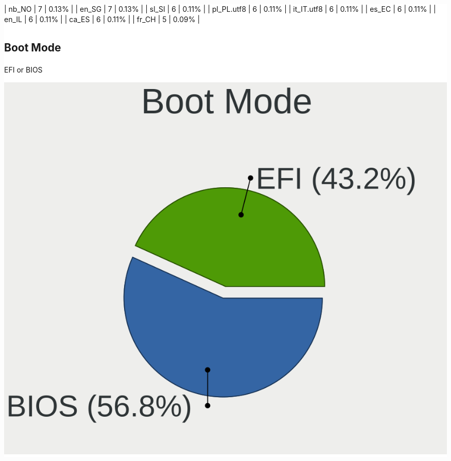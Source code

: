 | nb_NO      | 7         | 0.13%   |
| en_SG      | 7         | 0.13%   |
| sl_SI      | 6         | 0.11%   |
| pl_PL.utf8 | 6         | 0.11%   |
| it_IT.utf8 | 6         | 0.11%   |
| es_EC      | 6         | 0.11%   |
| en_IL      | 6         | 0.11%   |
| ca_ES      | 6         | 0.11%   |
| fr_CH      | 5         | 0.09%   |

Boot Mode
---------

EFI or BIOS

![Boot Mode](./images/pie_chart/os_boot_mode.svg)
